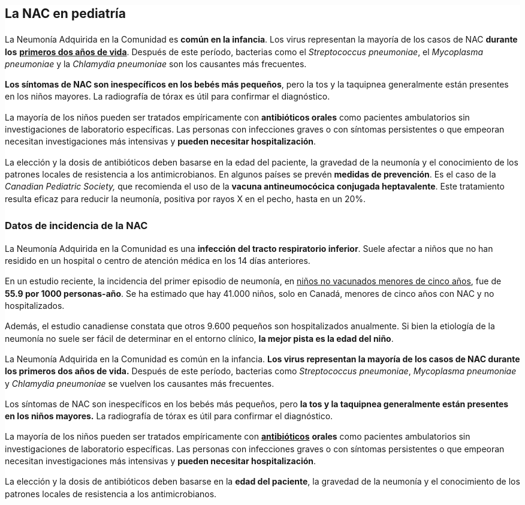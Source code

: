 ## La NAC en pediatría

La Neumonía Adquirida en la Comunidad es **común en la infancia**. Los virus representan la mayoría de los casos de NAC **durante los** [**primeros dos años de vida**](https://zenseiapp.com/salud%20respiratoria/dificultad-respiratoria-bebes/). Después de este período, bacterias como el _Streptococcus pneumoniae_, el _Mycoplasma pneumoniae_ y la _Chlamydia pneumoniae_ son los causantes más frecuentes.

**Los síntomas de NAC son inespecíficos en los bebés más pequeños**, pero la tos y la taquipnea generalmente están presentes en los niños mayores. La radiografía de tórax es útil para confirmar el diagnóstico.

La mayoría de los niños pueden ser tratados empíricamente con **antibióticos orales** como pacientes ambulatorios sin investigaciones de laboratorio específicas. Las personas con infecciones graves o con síntomas persistentes o que empeoran necesitan investigaciones más intensivas y **pueden necesitar hospitalización**.

La elección y la dosis de antibióticos deben basarse en la edad del paciente, la gravedad de la neumonía y el conocimiento de los patrones locales de resistencia a los antimicrobianos. En algunos países se prevén **medidas de prevención**. Es el caso de la _Canadian Pediatric Society,_ que recomienda el uso de la **vacuna antineumocócica conjugada heptavalente**. Este tratamiento resulta eficaz para reducir la neumonía, positiva por rayos X en el pecho, hasta en un 20%.

### Datos de incidencia de la NAC

La Neumonía Adquirida en la Comunidad es una **infección del tracto respiratorio inferior**. Suele afectar a niños que no han residido en un hospital o centro de atención médica en los 14 días anteriores.

En un estudio reciente, la incidencia del primer episodio de neumonía, en [niños no vacunados menores de cinco años](https://zenseiapp.com/salud%20respiratoria/insuficiencia-respiratoria-neonatal-causas-tratamiento/), fue de **55.9 por 1000 personas-año**. Se ha estimado que hay 41.000 niños, solo en Canadá, menores de cinco años con NAC y no hospitalizados.

Además, el estudio canadiense constata que otros 9.600 pequeños son hospitalizados anualmente. Si bien la etiología de la neumonía no suele ser fácil de determinar en el entorno clínico, **la mejor pista es la edad del niño**.

La Neumonía Adquirida en la Comunidad es común en la infancia. **Los virus representan la mayoría de los casos de NAC durante los primeros dos años de vida.** Después de este período, bacterias como _Streptococcus pneumoniae_, _Mycoplasma pneumoniae_ y _Chlamydia pneumoniae_ se vuelven los causantes más frecuentes.

Los síntomas de NAC son inespecíficos en los bebés más pequeños, pero **la tos y la taquipnea generalmente están presentes en los niños mayores.** La radiografía de tórax es útil para confirmar el diagnóstico.

La mayoría de los niños pueden ser tratados empíricamente con [**antibióticos**](https://zenseiapp.com/alergia/tomar-antibiotico-sinusitis/) **orales** como pacientes ambulatorios sin investigaciones de laboratorio específicas. Las personas con infecciones graves o con síntomas persistentes o que empeoran necesitan investigaciones más intensivas y **pueden necesitar hospitalización**.

La elección y la dosis de antibióticos deben basarse en la **edad del paciente**, la gravedad de la neumonía y el conocimiento de los patrones locales de resistencia a los antimicrobianos.

